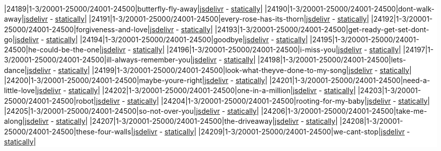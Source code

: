 |24189|1-3/20001-25000/24001-24500|butterfly-fly-away|[jsdelivr](https://cdn.jsdelivr.net/gh/dbchord/png-c-600x600_1-3/20001-25000/24001-24500/butterfly-fly-away.png) - [statically](https://cdn.statically.io/gh/dbchord/png-c-600x600_1-3/img/20001-25000/24001-24500/butterfly-fly-away.png)|
|24190|1-3/20001-25000/24001-24500|dont-walk-away|[jsdelivr](https://cdn.jsdelivr.net/gh/dbchord/png-c-600x600_1-3/20001-25000/24001-24500/dont-walk-away.png) - [statically](https://cdn.statically.io/gh/dbchord/png-c-600x600_1-3/img/20001-25000/24001-24500/dont-walk-away.png)|
|24191|1-3/20001-25000/24001-24500|every-rose-has-its-thorn|[jsdelivr](https://cdn.jsdelivr.net/gh/dbchord/png-c-600x600_1-3/20001-25000/24001-24500/every-rose-has-its-thorn.png) - [statically](https://cdn.statically.io/gh/dbchord/png-c-600x600_1-3/img/20001-25000/24001-24500/every-rose-has-its-thorn.png)|
|24192|1-3/20001-25000/24001-24500|forgiveness-and-love|[jsdelivr](https://cdn.jsdelivr.net/gh/dbchord/png-c-600x600_1-3/20001-25000/24001-24500/forgiveness-and-love.png) - [statically](https://cdn.statically.io/gh/dbchord/png-c-600x600_1-3/img/20001-25000/24001-24500/forgiveness-and-love.png)|
|24193|1-3/20001-25000/24001-24500|get-ready-get-set-dont-go|[jsdelivr](https://cdn.jsdelivr.net/gh/dbchord/png-c-600x600_1-3/20001-25000/24001-24500/get-ready-get-set-dont-go.png) - [statically](https://cdn.statically.io/gh/dbchord/png-c-600x600_1-3/img/20001-25000/24001-24500/get-ready-get-set-dont-go.png)|
|24194|1-3/20001-25000/24001-24500|goodbye|[jsdelivr](https://cdn.jsdelivr.net/gh/dbchord/png-c-600x600_1-3/20001-25000/24001-24500/goodbye.png) - [statically](https://cdn.statically.io/gh/dbchord/png-c-600x600_1-3/img/20001-25000/24001-24500/goodbye.png)|
|24195|1-3/20001-25000/24001-24500|he-could-be-the-one|[jsdelivr](https://cdn.jsdelivr.net/gh/dbchord/png-c-600x600_1-3/20001-25000/24001-24500/he-could-be-the-one.png) - [statically](https://cdn.statically.io/gh/dbchord/png-c-600x600_1-3/img/20001-25000/24001-24500/he-could-be-the-one.png)|
|24196|1-3/20001-25000/24001-24500|i-miss-you|[jsdelivr](https://cdn.jsdelivr.net/gh/dbchord/png-c-600x600_1-3/20001-25000/24001-24500/i-miss-you.png) - [statically](https://cdn.statically.io/gh/dbchord/png-c-600x600_1-3/img/20001-25000/24001-24500/i-miss-you.png)|
|24197|1-3/20001-25000/24001-24500|ill-always-remember-you|[jsdelivr](https://cdn.jsdelivr.net/gh/dbchord/png-c-600x600_1-3/20001-25000/24001-24500/ill-always-remember-you.png) - [statically](https://cdn.statically.io/gh/dbchord/png-c-600x600_1-3/img/20001-25000/24001-24500/ill-always-remember-you.png)|
|24198|1-3/20001-25000/24001-24500|lets-dance|[jsdelivr](https://cdn.jsdelivr.net/gh/dbchord/png-c-600x600_1-3/20001-25000/24001-24500/lets-dance.png) - [statically](https://cdn.statically.io/gh/dbchord/png-c-600x600_1-3/img/20001-25000/24001-24500/lets-dance.png)|
|24199|1-3/20001-25000/24001-24500|look-what-theyve-done-to-my-song|[jsdelivr](https://cdn.jsdelivr.net/gh/dbchord/png-c-600x600_1-3/20001-25000/24001-24500/look-what-theyve-done-to-my-song.png) - [statically](https://cdn.statically.io/gh/dbchord/png-c-600x600_1-3/img/20001-25000/24001-24500/look-what-theyve-done-to-my-song.png)|
|24200|1-3/20001-25000/24001-24500|maybe-youre-right|[jsdelivr](https://cdn.jsdelivr.net/gh/dbchord/png-c-600x600_1-3/20001-25000/24001-24500/maybe-youre-right.png) - [statically](https://cdn.statically.io/gh/dbchord/png-c-600x600_1-3/img/20001-25000/24001-24500/maybe-youre-right.png)|
|24201|1-3/20001-25000/24001-24500|need-a-little-love|[jsdelivr](https://cdn.jsdelivr.net/gh/dbchord/png-c-600x600_1-3/20001-25000/24001-24500/need-a-little-love.png) - [statically](https://cdn.statically.io/gh/dbchord/png-c-600x600_1-3/img/20001-25000/24001-24500/need-a-little-love.png)|
|24202|1-3/20001-25000/24001-24500|one-in-a-million|[jsdelivr](https://cdn.jsdelivr.net/gh/dbchord/png-c-600x600_1-3/20001-25000/24001-24500/one-in-a-million.png) - [statically](https://cdn.statically.io/gh/dbchord/png-c-600x600_1-3/img/20001-25000/24001-24500/one-in-a-million.png)|
|24203|1-3/20001-25000/24001-24500|robot|[jsdelivr](https://cdn.jsdelivr.net/gh/dbchord/png-c-600x600_1-3/20001-25000/24001-24500/robot.png) - [statically](https://cdn.statically.io/gh/dbchord/png-c-600x600_1-3/img/20001-25000/24001-24500/robot.png)|
|24204|1-3/20001-25000/24001-24500|rooting-for-my-baby|[jsdelivr](https://cdn.jsdelivr.net/gh/dbchord/png-c-600x600_1-3/20001-25000/24001-24500/rooting-for-my-baby.png) - [statically](https://cdn.statically.io/gh/dbchord/png-c-600x600_1-3/img/20001-25000/24001-24500/rooting-for-my-baby.png)|
|24205|1-3/20001-25000/24001-24500|so-not-over-you|[jsdelivr](https://cdn.jsdelivr.net/gh/dbchord/png-c-600x600_1-3/20001-25000/24001-24500/so-not-over-you.png) - [statically](https://cdn.statically.io/gh/dbchord/png-c-600x600_1-3/img/20001-25000/24001-24500/so-not-over-you.png)|
|24206|1-3/20001-25000/24001-24500|take-me-along|[jsdelivr](https://cdn.jsdelivr.net/gh/dbchord/png-c-600x600_1-3/20001-25000/24001-24500/take-me-along.png) - [statically](https://cdn.statically.io/gh/dbchord/png-c-600x600_1-3/img/20001-25000/24001-24500/take-me-along.png)|
|24207|1-3/20001-25000/24001-24500|the-driveaway|[jsdelivr](https://cdn.jsdelivr.net/gh/dbchord/png-c-600x600_1-3/20001-25000/24001-24500/the-driveaway.png) - [statically](https://cdn.statically.io/gh/dbchord/png-c-600x600_1-3/img/20001-25000/24001-24500/the-driveaway.png)|
|24208|1-3/20001-25000/24001-24500|these-four-walls|[jsdelivr](https://cdn.jsdelivr.net/gh/dbchord/png-c-600x600_1-3/20001-25000/24001-24500/these-four-walls.png) - [statically](https://cdn.statically.io/gh/dbchord/png-c-600x600_1-3/img/20001-25000/24001-24500/these-four-walls.png)|
|24209|1-3/20001-25000/24001-24500|we-cant-stop|[jsdelivr](https://cdn.jsdelivr.net/gh/dbchord/png-c-600x600_1-3/20001-25000/24001-24500/we-cant-stop.png) - [statically](https://cdn.statically.io/gh/dbchord/png-c-600x600_1-3/img/20001-25000/24001-24500/we-cant-stop.png)|